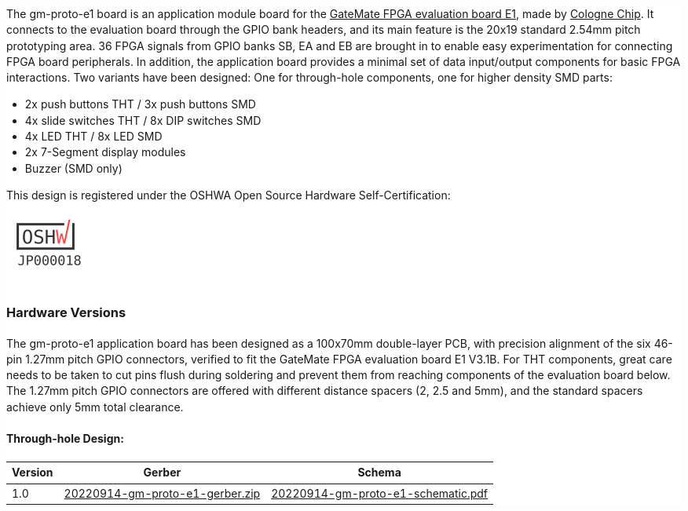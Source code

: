 The gm-proto-e1 board is an application module board for the <a href="https://www.colognechip.com/programmable-logic/gatemate-evaluation-board/">GateMate FPGA evaluation board E1</a>, made by <a href="https://www.colognechip.com/">Cologne Chip</a>. It connects to the evaluation board through the GPIO bank headers, and its main feature is the 20x19 standard 2.54mm pitch prototyping area. 36 FPGA signals from GPIO banks SB, EA and EB are brought in to enable easy experimentation for connecting FPGA board peripherals. In addition, the application board provides a minimal set of data input/output components for basic FPGA interactions. Two variants have been designed: One for through-hole components, one for higher density SMD parts:

- 2x push buttons THT / 3x push buttons SMD
- 4x slide switches THT / 8x DIP switches SMD
- 4x LED THT / 8x LED SMD
- 2x 7-Segment display modules
- Buzzer (SMD only)

This design is registered under the OSHWA Open Source Hardware Self-Certification:  
<a href="https://certification.oshwa.org/jp000018.html"><img src="fabfiles-tht/images/oshw-reg-jp000018.svg" style="width:100px"></a>

### Hardware Versions

The gm-proto-e1 application board has been designed as a 100x70mm double-layer PCB, with precision alignment of the six 46-pin 1.27mm pitch GPIO connectors, verified to fit the GateMate FPGA evaluation board E1 V3.1B. For THT components, great care needs to be taken to cut pins flush during soldering and prevent them from reaching components of the evaluation board below. The 1.27mm pitch GPIO connectors are offered with different distance spacers (2, 2.5 and 5mm), and the standard spacers achieve only 5mm total clearance.

#### Through-hole Design:

| Version | Gerber | Schema |
|---------|--------|--------|
| 1.0     |[20220914-gm-proto-e1-gerber.zip](fabfiles-tht/v10/20220914-gm-proto-e1-gerber.zip) | [20220914-gm-proto-e1-schematic.pdf](fabfiles-tht/v10/20220914-gm-proto-e1-schematic.pdf) |
